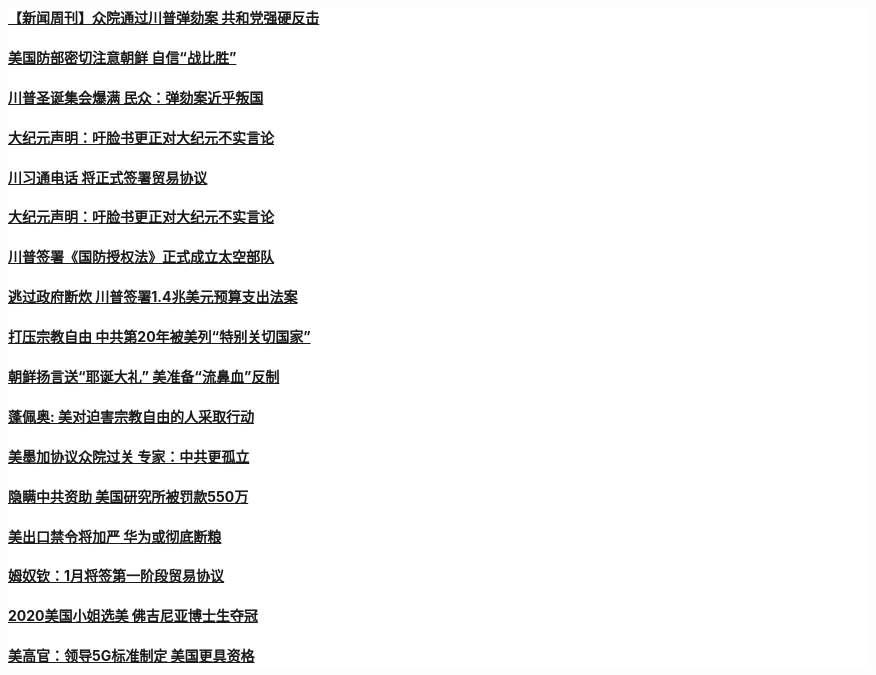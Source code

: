 #### [【新闻周刊】众院通过川普弹劾案  共和党强硬反击](../pages/prog203/a102734968.md)
#### [美国防部密切注意朝鲜 自信“战比胜”](../pages/prog203/a102734876.md)
#### [川普圣诞集会爆满  民众：弹劾案近乎叛国](../pages/prog203/a102734828.md)
#### [大纪元声明：吁脸书更正对大纪元不实言论](../pages/prog203/a102734795.md)
#### [川习通电话 将正式签署贸易协议](../pages/prog203/a102734771.md)
#### [大纪元声明：吁脸书更正对大纪元不实言论](../pages/prog203/a102733774.md)
#### [川普签署《国防授权法》正式成立太空部队](../pages/prog203/a102734749.md)
#### [逃过政府断炊 川普签署1.4兆美元预算支出法案](../pages/prog203/a102734591.md)
#### [打压宗教自由 中共第20年被美列“特别关切国家”](../pages/prog203/a102734410.md)
#### [朝鲜扬言送“耶诞大礼” 美准备“流鼻血”反制](../pages/prog203/a102734387.md)
#### [蓬佩奥: 美对迫害宗教自由的人采取行动](../pages/prog203/a102734235.md)
#### [美墨加协议众院过关  专家：中共更孤立](../pages/prog203/a102734169.md)
#### [隐瞒中共资助 美国研究所被罚款550万](../pages/prog203/a102734110.md)
#### [美出口禁令将加严 华为或彻底断粮](../pages/prog203/a102734066.md)
#### [姆奴钦：1月将签第一阶段贸易协议](../pages/prog203/a102734012.md)
#### [2020美国小姐选美 佛吉尼亚博士生夺冠](../pages/prog203/a102734006.md)
#### [美高官：领导5G标准制定  美国更具资格](../pages/prog203/a102733823.md)
